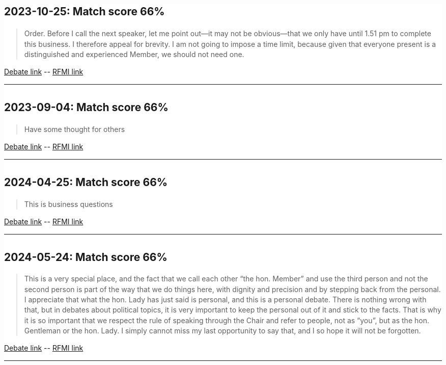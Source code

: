 
## 2023-10-25: Match score 66%

>Order. Before I call the next speaker, let me point out—it may not be obvious—that we only have until 1.51 pm to complete this business. I therefore appeal for brevity. I am not going to impose a time limit, because given that everyone present is a distinguished and experienced Member, we should not need one.

[Debate link](https://www.theyworkforyou.com/debates/?id=2023-10-25c.843.1)  --  [RFMI link](https://www.theyworkforyou.com/mp/10348/register)


---



## 2023-09-04: Match score 66%

>Have some thought for others

[Debate link](https://www.theyworkforyou.com/debates/?id=2023-09-04c.48.0)  --  [RFMI link](https://www.theyworkforyou.com/mp/10348/register)


---



## 2024-04-25: Match score 66%

>This is business questions

[Debate link](https://www.theyworkforyou.com/debates/?id=2024-04-25b.1156.1)  --  [RFMI link](https://www.theyworkforyou.com/mp/10348/register)


---



## 2024-05-24: Match score 66%

>This is a very special place, and the fact that we call each other “the hon. Member” and use the third person and not the second person is part of the way that we do things here, with dignity and precision and by stepping back from the personal. I appreciate that what the hon. Lady has just said is personal, and this is a personal debate. There is nothing wrong with that, but in debates about political topics, it is very important to keep the personal out of it and stick to the facts. That is why it is so important that we respect the rule of speaking through the Chair and refer to people, not as “you”, but as the hon. Gentleman or the hon. Lady. I simply cannot miss my last opportunity to say that, and I so hope it will not be forgotten.

[Debate link](https://www.theyworkforyou.com/debates/?id=2024-05-24c.1244.3)  --  [RFMI link](https://www.theyworkforyou.com/mp/10348/register)


---


